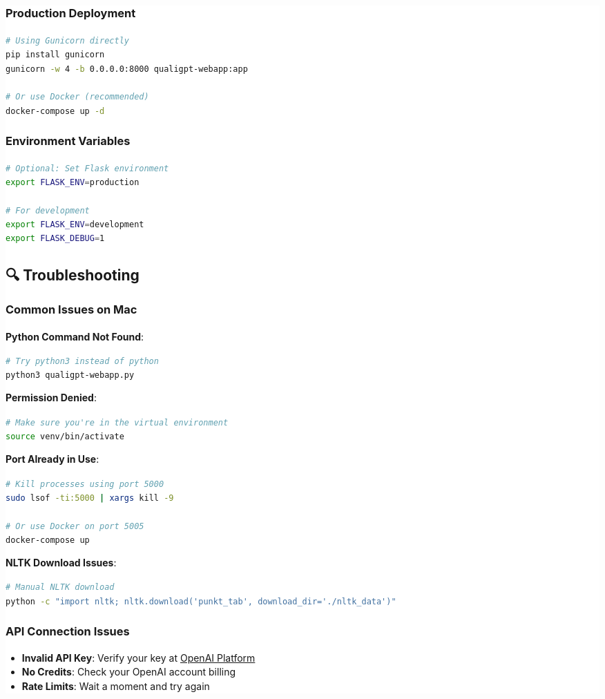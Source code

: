 ### Production Deployment
```bash
# Using Gunicorn directly
pip install gunicorn
gunicorn -w 4 -b 0.0.0.0:8000 qualigpt-webapp:app

# Or use Docker (recommended)
docker-compose up -d
```

### Environment Variables
```bash
# Optional: Set Flask environment
export FLASK_ENV=production

# For development
export FLASK_ENV=development
export FLASK_DEBUG=1
```

## 🔍 Troubleshooting

### Common Issues on Mac

**Python Command Not Found**:
```bash
# Try python3 instead of python
python3 qualigpt-webapp.py
```

**Permission Denied**:
```bash
# Make sure you're in the virtual environment
source venv/bin/activate
```

**Port Already in Use**:
```bash
# Kill processes using port 5000
sudo lsof -ti:5000 | xargs kill -9

# Or use Docker on port 5005
docker-compose up
```

**NLTK Download Issues**:
```bash
# Manual NLTK download
python -c "import nltk; nltk.download('punkt_tab', download_dir='./nltk_data')"
```

### API Connection Issues
- **Invalid API Key**: Verify your key at [OpenAI Platform](https://platform.openai.com/api-keys)
- **No Credits**: Check your OpenAI account billing
- **Rate Limits**: Wait a moment and try again
